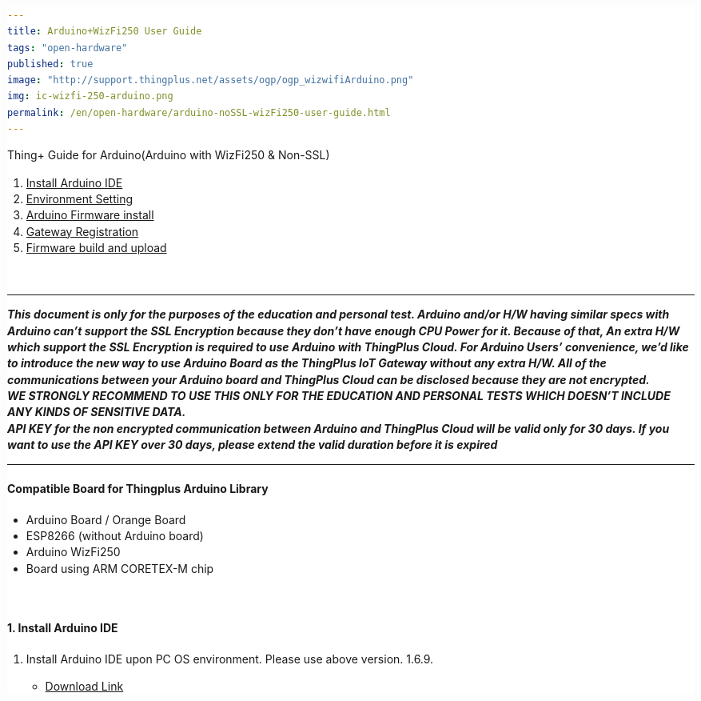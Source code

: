 ```yaml
---
title: Arduino+WizFi250 User Guide
tags: "open-hardware"
published: true
image: "http://support.thingplus.net/assets/ogp/ogp_wizwifiArduino.png"
img: ic-wizfi-250-arduino.png
permalink: /en/open-hardware/arduino-noSSL-wizFi250-user-guide.html
---
```


Thing+ Guide for Arduino(Arduino with WizFi250 & Non-SSL)<br/>
<div id='id-ide'></div>

1. [ Install Arduino IDE](#id-ide)
2. [Environment Setting](#id-setting)
3. [Arduino Firmware install](#id-firmware)
4. [Gateway Registration](#id-gateway)
5. [Firmware build and upload](#id-build)


<br/>

---
___This document is only for the purposes of the education and personal test.
Arduino and/or H/W having similar specs with Arduino can’t support the SSL Encryption because they don’t have enough CPU Power for it. Because of that, An extra H/W which support the SSL Encryption is required to use Arduino with ThingPlus Cloud.
For Arduino Users’ convenience, we’d like to introduce the new way to use Arduino Board as the ThingPlus IoT Gateway without any extra H/W.
All of the communications between your Arduino board and ThingPlus Cloud can be disclosed because they are not encrypted. <br>
WE STRONGLY RECOMMEND TO USE THIS ONLY FOR THE EDUCATION AND PERSONAL TESTS WHICH DOESN’T INCLUDE ANY KINDS OF SENSITIVE DATA.<br>
API KEY for the non encrypted communication between Arduino and ThingPlus Cloud will be valid only for 30 days.
If you want to use the API KEY over 30 days, please extend the valid duration before it is expired___

---

#### Compatible Board for Thingplus Arduino Library

- Arduino Board / Orange Board
- ESP8266 (without Arduino board)
- Arduino WizFi250
- Board using ARM CORETEX-M chip

<br/>

#### 1.  Install Arduino IDE

1) Install Arduino IDE upon PC OS environment. Please use above version. 1.6.9.

   - [Download Link](https://www.arduino.cc/en/Main/Software)
